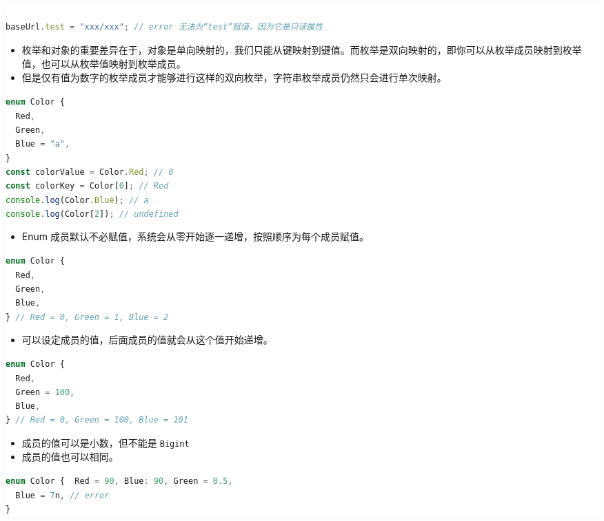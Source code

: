 ```ts

baseUrl.test = "xxx/xxx"; // error 无法为“test”赋值，因为它是只读属性
```

- 枚举和对象的重要差异在于，对象是单向映射的，我们只能从键映射到键值。而枚举是双向映射的，即你可以从枚举成员映射到枚举值，也可以从枚举值映射到枚举成员。
- 但是仅有值为数字的枚举成员才能够进行这样的双向枚举，字符串枚举成员仍然只会进行单次映射。

```ts
enum Color {
  Red,
  Green,
  Blue = "a",
}
const colorValue = Color.Red; // 0
const colorKey = Color[0]; // Red
console.log(Color.Blue); // a
console.log(Color[2]); // undefined
```

- Enum 成员默认不必赋值，系统会从零开始逐一递增，按照顺序为每个成员赋值。

```ts
enum Color {
  Red,
  Green,
  Blue,
} // Red = 0, Green = 1, Blue = 2
```

- 可以设定成员的值，后面成员的值就会从这个值开始递增。

```ts
enum Color {
  Red,
  Green = 100,
  Blue,
} // Red = 0, Green = 100, Blue = 101
```

- 成员的值可以是小数，但不能是 `Bigint`
- 成员的值也可以相同。

```ts
enum Color {  Red = 90, Blue: 90, Green = 0.5,
  Blue = 7n, // error
}
```
